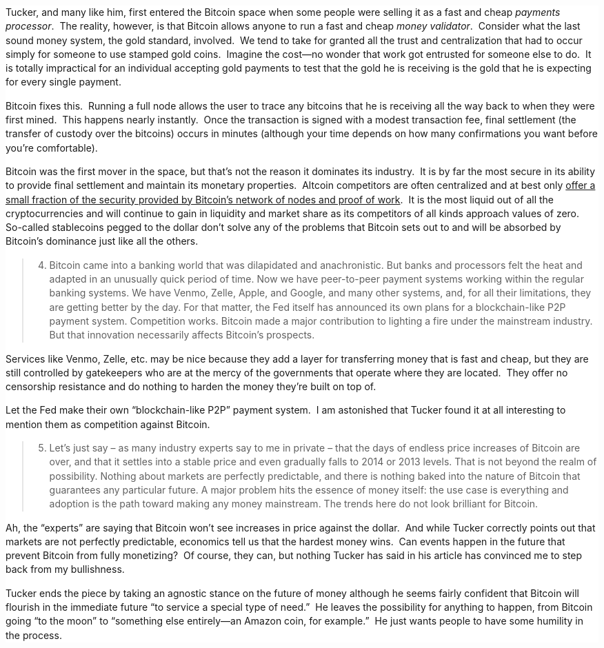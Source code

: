 Tucker, and many like him, first entered the Bitcoin space when some people were selling it as a fast and cheap _payments processor_.  The reality, however, is that Bitcoin allows anyone to run a fast and cheap _money_ _validator_.  Consider what the last sound money system, the gold standard, involved.  We tend to take for granted all the trust and centralization that had to occur simply for someone to use stamped gold coins.  Imagine the cost—no wonder that work got entrusted for someone else to do.  It is totally impractical for an individual accepting gold payments to test that the gold he is receiving is the gold that he is expecting for every single payment. 

Bitcoin fixes this.  Running a full node allows the user to trace any bitcoins that he is receiving all the way back to when they were first mined.  This happens nearly instantly.  Once the transaction is signed with a modest transaction fee, final settlement (the transfer of custody over the bitcoins) occurs in minutes (although your time depends on how many confirmations you want before you’re comfortable). 

Bitcoin was the first mover in the space, but that’s not the reason it dominates its industry.  It is by far the most secure in its ability to provide final settlement and maintain its monetary properties.  Altcoin competitors are often centralized and at best only [offer a small fraction of the security provided by Bitcoin’s network of nodes and proof of work](https://howmanyconfs.com/).  It is the most liquid out of all the cryptocurrencies and will continue to gain in liquidity and market share as its competitors of all kinds approach values of zero.  So-called stablecoins pegged to the dollar don’t solve any of the problems that Bitcoin sets out to and will be absorbed by Bitcoin’s dominance just like all the others. 

> 4. Bitcoin came into a banking world that was dilapidated and anachronistic. But banks and processors felt the heat and adapted in an unusually quick period of time. Now we have peer-to-peer payment systems working within the regular banking systems. We have Venmo, Zelle, Apple, and Google, and many other systems, and, for all their limitations, they are getting better by the day. For that matter, the Fed itself has announced its own plans for a blockchain-like P2P payment system. Competition works. Bitcoin made a major contribution to lighting a fire under the mainstream industry. But that innovation necessarily affects Bitcoin’s prospects.

Services like Venmo, Zelle, etc. may be nice because they add a layer for transferring money that is fast and cheap, but they are still controlled by gatekeepers who are at the mercy of the governments that operate where they are located.  They offer no censorship resistance and do nothing to harden the money they’re built on top of. 

Let the Fed make their own “blockchain-like P2P” payment system.  I am astonished that Tucker found it at all interesting to mention them as competition against Bitcoin. 

> 5. Let’s just say – as many industry experts say to me in private – that the days of endless price increases of Bitcoin are over, and that it settles into a stable price and even gradually falls to 2014 or 2013 levels. That is not beyond the realm of possibility. Nothing about markets are perfectly predictable, and there is nothing baked into the nature of Bitcoin that guarantees any particular future. A major problem hits the essence of money itself: the use case is everything and adoption is the path toward making any money mainstream. The trends here do not look brilliant for Bitcoin.

Ah, the “experts” are saying that Bitcoin won’t see increases in price against the dollar.  And while Tucker correctly points out that markets are not perfectly predictable, economics tell us that the hardest money wins.  Can events happen in the future that prevent Bitcoin from fully monetizing?  Of course, they can, but nothing Tucker has said in his article has convinced me to step back from my bullishness. 

Tucker ends the piece by taking an agnostic stance on the future of money although he seems fairly confident that Bitcoin will flourish in the immediate future “to service a special type of need.”  He leaves the possibility for anything to happen, from Bitcoin going “to the moon” to “something else entirely—an Amazon coin, for example.”  He just wants people to have some humility in the process. 

